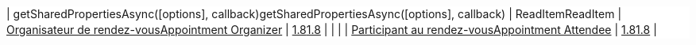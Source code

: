 | <span data-ttu-id="c7961-540">getSharedPropertiesAsync([options], callback)</span><span class="sxs-lookup"><span data-stu-id="c7961-540">getSharedPropertiesAsync([options], callback)</span></span> | <span data-ttu-id="c7961-541">ReadItem</span><span class="sxs-lookup"><span data-stu-id="c7961-541">ReadItem</span></span> | [<span data-ttu-id="c7961-542">Organisateur de rendez-vous</span><span class="sxs-lookup"><span data-stu-id="c7961-542">Appointment Organizer</span></span>](/javascript/api/outlook/office.appointmentcompose?view=outlook-js-1.10&preserve-view=true#getsharedpropertiesasync-options--callback-) | [<span data-ttu-id="c7961-543">1.8</span><span class="sxs-lookup"><span data-stu-id="c7961-543">1.8</span></span>](../requirement-set-1.8/outlook-requirement-set-1.8.md) |
| | | [<span data-ttu-id="c7961-544">Participant au rendez-vous</span><span class="sxs-lookup"><span data-stu-id="c7961-544">Appointment Attendee</span></span>](/javascript/api/outlook/office.appointmentread?view=outlook-js-1.10&preserve-view=true#getsharedpropertiesasync-options--callback-) | [<span data-ttu-id="c7961-545">1.8</span><span class="sxs-lookup"><span data-stu-id="c7961-545">1.8</span></span>](../requirement-set-1.8/outlook-requirement-set-1.8.md) |
